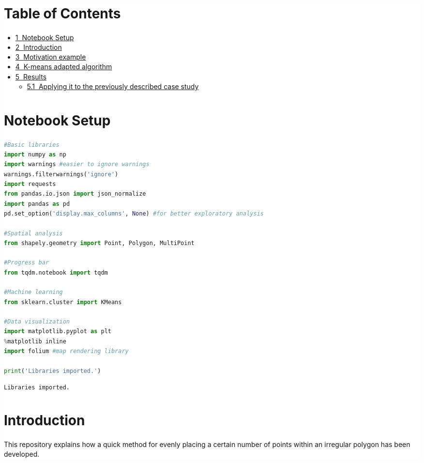 <h1>Table of Contents<span class="tocSkip"></span></h1>
<div class="toc"><ul class="toc-item"><li><span><a href="#Notebook-Setup" data-toc-modified-id="Notebook-Setup-1"><span class="toc-item-num">1&nbsp;&nbsp;</span>Notebook Setup</a></span></li><li><span><a href="#Introduction" data-toc-modified-id="Introduction-2"><span class="toc-item-num">2&nbsp;&nbsp;</span>Introduction</a></span></li><li><span><a href="#Motivation-example" data-toc-modified-id="Motivation-example-3"><span class="toc-item-num">3&nbsp;&nbsp;</span>Motivation example</a></span></li><li><span><a href="#K-means-adapted-algorithm" data-toc-modified-id="K-means-adapted-algorithm-4"><span class="toc-item-num">4&nbsp;&nbsp;</span>K-means adapted algorithm</a></span></li><li><span><a href="#Results" data-toc-modified-id="Results-5"><span class="toc-item-num">5&nbsp;&nbsp;</span>Results</a></span><ul class="toc-item"><li><span><a href="#Applying-it-to-the-previously-described-case-study" data-toc-modified-id="Applying-it-to-the-previously-described-case-study-5.1"><span class="toc-item-num">5.1&nbsp;&nbsp;</span>Applying it to the previously described case study</a></span></li></ul></li></ul></div>

# Notebook Setup


```python
#Basic libraries
import numpy as np
import warnings #easier to ignore warnings
warnings.filterwarnings('ignore')
import requests
from pandas.io.json import json_normalize 
import pandas as pd
pd.set_option('display.max_columns', None) #for better exploratory analysis

#Spatial analysis
from shapely.geometry import Point, Polygon, MultiPoint

#Progress bar
from tqdm.notebook import tqdm

#Machine learning
from sklearn.cluster import KMeans

#Data visualization
import matplotlib.pyplot as plt
%matplotlib inline
import folium #map rendering library

print('Libraries imported.')
```

    Libraries imported.


# Introduction

This repository explains how a quick method for evenly placing a certain number of points within an irregular polygon has been developed.
